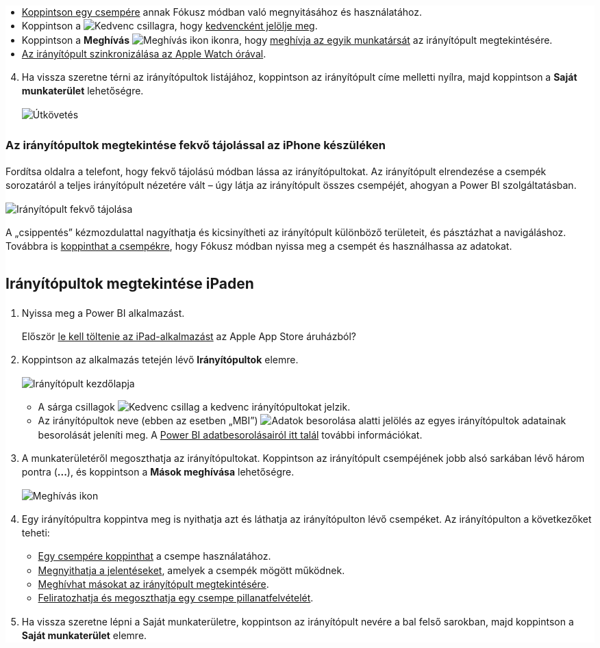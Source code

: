   * [Koppintson egy csempére](mobile-tiles-in-the-mobile-apps.md) annak Fókusz módban való megnyitásához és használatához.
   * Koppintson a ![Kedvenc csillagra](media/mobile-apps-view-dashboard/power-bi-mobile-not-favorite-icon.png), hogy [kedvencként jelölje meg](mobile-apps-favorites.md).
   * Koppintson a **Meghívás** ![Meghívás ikon](media/mobile-apps-view-dashboard/pbi_ipad_shareiconblk.png) ikonra, hogy [meghívja az egyik munkatársát](mobile-share-dashboard-from-the-mobile-apps.md) az irányítópult megtekintésére.
   * [Az irányítópult szinkronizálása az Apple Watch órával](mobile-apple-watch.md).
4. Ha vissza szeretne térni az irányítópultok listájához, koppintson az irányítópult címe melletti nyílra, majd koppintson a **Saját munkaterület** lehetőségre.
   
   ![Útkövetés](media/mobile-apps-view-dashboard/power-bi-iphone-breadcrumb.png)

### <a name="view-dashboards-in-landscape-mode-in-your-iphone"></a>Az irányítópultok megtekintése fekvő tájolással az iPhone készüléken
Fordítsa oldalra a telefont, hogy fekvő tájolású módban lássa az irányítópultokat. Az irányítópult elrendezése a csempék sorozatáról a teljes irányítópult nézetére vált – úgy látja az irányítópult összes csempéjét, ahogyan a Power BI szolgáltatásban.

![Irányítópult fekvő tájolása](media/mobile-apps-view-dashboard/power-bi-iphone-dashboard-landscape.png)

A „csippentés” kézmozdulattal nagyíthatja és kicsinyítheti az irányítópult különböző területeit, és pásztázhat a navigáláshoz. Továbbra is [koppinthat a csempékre](mobile-tiles-in-the-mobile-apps.md), hogy Fókusz módban nyissa meg a csempét és használhassa az adatokat.

## <a name="view-dashboards-on-your-ipad"></a>Irányítópultok megtekintése iPaden
1. Nyissa meg a Power BI alkalmazást.
   
   Először [le kell töltenie az iPad-alkalmazást](http://go.microsoft.com/fwlink/?LinkId=522062) az Apple App Store áruházból?
2. Koppintson az alkalmazás tetején lévő **Irányítópultok** elemre.  
   
   ![Irányítópult kezdőlapja](media/mobile-apps-view-dashboard/power-bi-ipad-dashboard-home.png)
   
   * A sárga csillagok ![Kedvenc csillag](media/mobile-apps-view-dashboard/power-bi-mobile-yes-favorite-icon.png) a kedvenc irányítópultokat jelzik. 
   * Az irányítópultok neve (ebben az esetben „MBI”) ![Adatok besorolása](media/mobile-apps-view-dashboard/power-bi-dashboard-ios-medium-classification.png) alatti jelölés az egyes irányítópultok adatainak besorolását jeleníti meg. A [Power BI adatbesorolásairól itt talál](service-data-classification.md) további információkat.
3. A munkaterületéről megoszthatja az irányítópultokat. Koppintson az irányítópult csempéjének jobb alsó sarkában lévő három pontra (**...**), és koppintson a **Mások meghívása** lehetőségre.
   
   ![Meghívás ikon](media/mobile-apps-view-dashboard/power-bi-ipad-tile-invite-others.png)
4. Egy irányítópultra koppintva meg is nyithatja azt és láthatja az irányítópulton lévő csempéket. Az irányítópulton a következőket teheti:
   
   * [Egy csempére koppinthat](mobile-tiles-in-the-mobile-apps.md) a csempe használatához.
   * [Megnyithatja a jelentéseket](mobile-reports-in-the-mobile-apps.md), amelyek a csempék mögött működnek.
   * [Meghívhat másokat az irányítópult megtekintésére](mobile-share-dashboard-from-the-mobile-apps.md).
   * [Feliratozhatja és megoszthatja egy csempe pillanatfelvételét](mobile-annotate-and-share-a-tile-from-the-mobile-apps.md).
5. Ha vissza szeretne lépni a Saját munkaterületre, koppintson az irányítópult nevére a bal felső sarokban, majd koppintson a **Saját munkaterület** elemre.
   